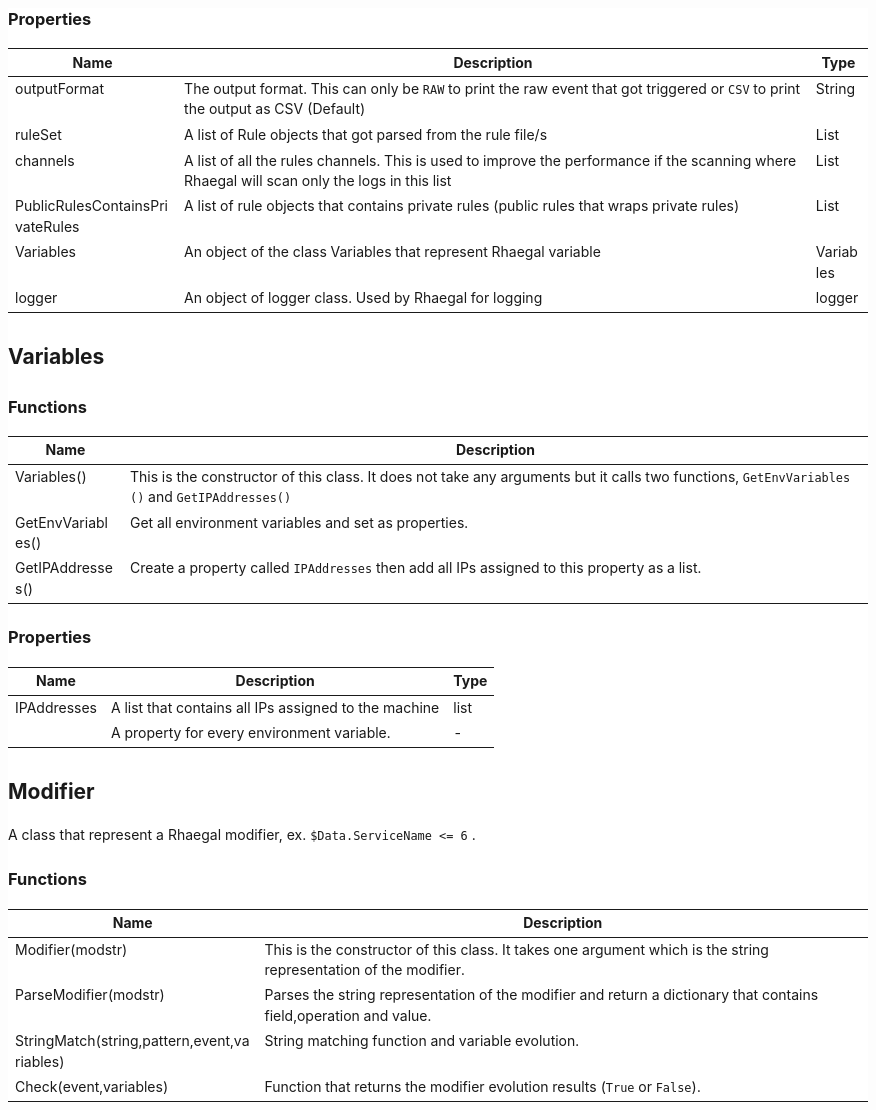 ### Properties

| Name                            | Description                                                  | Type      |
| ------------------------------- | ------------------------------------------------------------ | --------- |
| outputFormat                    | The output format. This can only be `RAW` to print the raw event that got triggered or `CSV` to print the output as CSV (Default) | String    |
| ruleSet                         | A list of Rule objects that got parsed from the rule file/s  | List      |
| channels                        | A list of all the rules channels. This is used to improve the performance if the scanning where Rhaegal will scan only the logs in this list | List      |
| PublicRulesContainsPrivateRules | A list of rule objects that contains private rules (public rules that wraps private rules) | List      |
| Variables                       | An object of the class Variables that represent Rhaegal variable | Variables |
| logger                          | An object of logger class. Used by Rhaegal for logging       | logger    |

## Variables

### Functions

| Name              | Description                                                  |
| ----------------- | ------------------------------------------------------------ |
| Variables()       | This is the constructor of this class. It does not take any arguments but it calls two functions, `GetEnvVariables()` and `GetIPAddresses()` |
| GetEnvVariables() | Get all environment variables and set as properties.         |
| GetIPAddresses()  | Create a property called `IPAddresses` then add all IPs assigned to this property as a list. |

### Properties

| Name        | Description                                          | Type |
| ----------- | ---------------------------------------------------- | ---- |
| IPAddresses | A list that contains all IPs assigned to the machine | list |
| <DYNAMIC>   | A property for every environment variable.           | -    |



## Modifier

A class that represent a Rhaegal modifier, ex. `$Data.ServiceName <= 6` .

### Functions

| Name                                        | Description                                                  |
| ------------------------------------------- | ------------------------------------------------------------ |
| Modifier(modstr)                            | This is the constructor of this class.  It takes one argument which is the string representation of the modifier. |
| ParseModifier(modstr)                       | Parses the string representation of the modifier and return a dictionary that contains field,operation and value. |
| StringMatch(string,pattern,event,variables) | String matching function and variable evolution.             |
| Check(event,variables)                      | Function that returns the modifier evolution results (`True` or `False`). |
